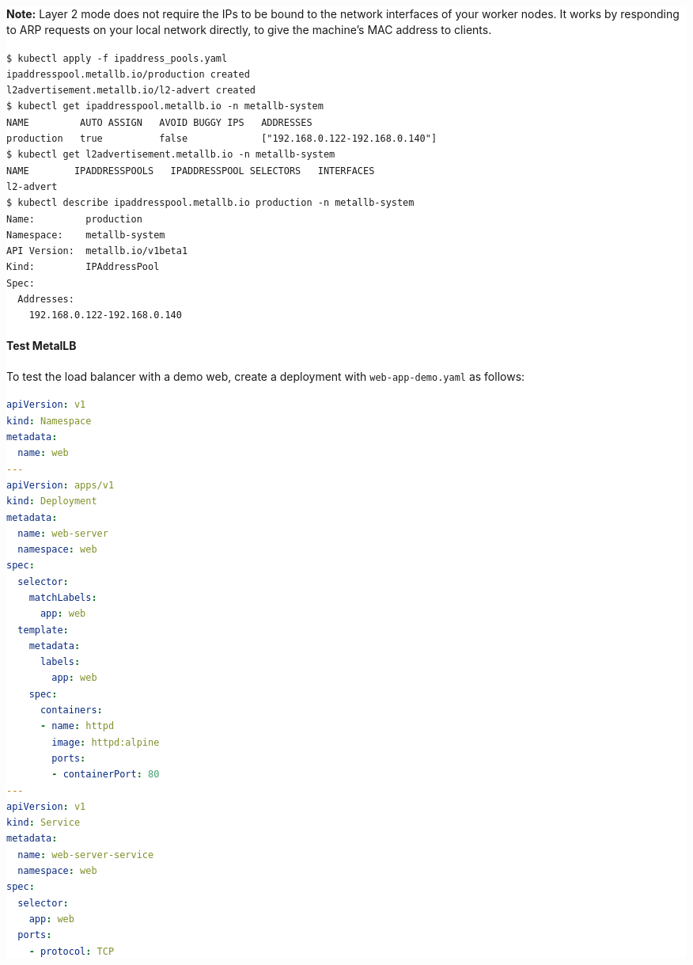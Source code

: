 **Note:** Layer 2 mode does not require the IPs to be bound
to the network interfaces of your worker nodes. It works by
responding to ARP requests on your local network directly,
to give the machine’s MAC address to clients.

```
$ kubectl apply -f ipaddress_pools.yaml 
ipaddresspool.metallb.io/production created
l2advertisement.metallb.io/l2-advert created
$ kubectl get ipaddresspool.metallb.io -n metallb-system
NAME         AUTO ASSIGN   AVOID BUGGY IPS   ADDRESSES
production   true          false             ["192.168.0.122-192.168.0.140"]
$ kubectl get l2advertisement.metallb.io -n metallb-system
NAME        IPADDRESSPOOLS   IPADDRESSPOOL SELECTORS   INTERFACES
l2-advert                                              
$ kubectl describe ipaddresspool.metallb.io production -n metallb-system
Name:         production
Namespace:    metallb-system
API Version:  metallb.io/v1beta1
Kind:         IPAddressPool
Spec:
  Addresses:
    192.168.0.122-192.168.0.140
```

#### Test MetalLB

To test the load balancer with a demo web, create a 
deployment with `web-app-demo.yaml` as follows:

```yaml
apiVersion: v1
kind: Namespace
metadata:
  name: web
---
apiVersion: apps/v1
kind: Deployment
metadata:
  name: web-server
  namespace: web
spec:
  selector:
    matchLabels:
      app: web
  template:
    metadata:
      labels:
        app: web
    spec:
      containers:
      - name: httpd
        image: httpd:alpine
        ports:
        - containerPort: 80
---
apiVersion: v1
kind: Service
metadata:
  name: web-server-service
  namespace: web
spec:
  selector:
    app: web
  ports:
    - protocol: TCP
```